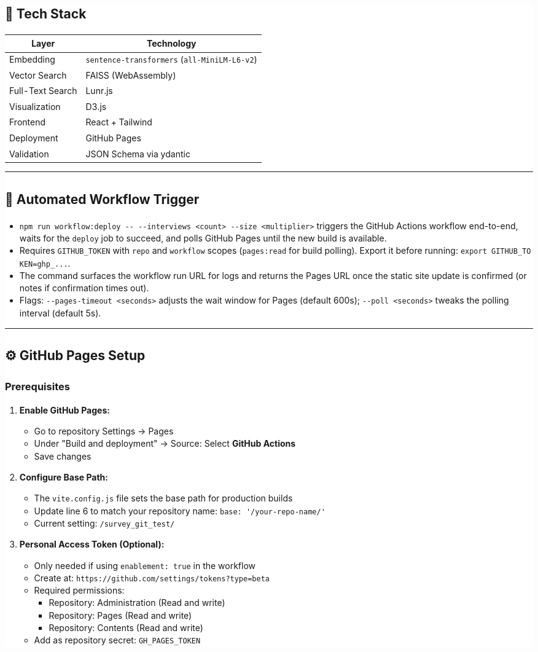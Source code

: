 
## 🔧 Tech Stack

| Layer            | Technology                                   |
| ---------------- | -------------------------------------------- |
| Embedding        | `sentence-transformers` (`all-MiniLM-L6-v2`) |
| Vector Search    | FAISS (WebAssembly)                          |
| Full-Text Search | Lunr.js                                      |
| Visualization    | D3.js                                        |
| Frontend         | React + Tailwind                             |
| Deployment       | GitHub Pages                                 |
| Validation       | JSON Schema via ydantic              |

---


## 🚀 Automated Workflow Trigger

- `npm run workflow:deploy -- --interviews <count> --size <multiplier>` triggers the GitHub Actions workflow end-to-end, waits for the `deploy` job to succeed, and polls GitHub Pages until the new build is available.
- Requires `GITHUB_TOKEN` with `repo` and `workflow` scopes (`pages:read` for build polling). Export it before running: `export GITHUB_TOKEN=ghp_...`.
- The command surfaces the workflow run URL for logs and returns the Pages URL once the static site update is confirmed (or notes if confirmation times out).
- Flags: `--pages-timeout <seconds>` adjusts the wait window for Pages (default 600s); `--poll <seconds>` tweaks the polling interval (default 5s).

---

## ⚙️ GitHub Pages Setup

### Prerequisites

1. **Enable GitHub Pages:**
   - Go to repository Settings → Pages
   - Under "Build and deployment" → Source: Select **GitHub Actions**
   - Save changes

2. **Configure Base Path:**
   - The `vite.config.js` file sets the base path for production builds
   - Update line 6 to match your repository name: `base: '/your-repo-name/'`
   - Current setting: `/survey_git_test/`

3. **Personal Access Token (Optional):**
   - Only needed if using `enablement: true` in the workflow
   - Create at: `https://github.com/settings/tokens?type=beta`
   - Required permissions:
     - Repository: Administration (Read and write)
     - Repository: Pages (Read and write)
     - Repository: Contents (Read and write)
   - Add as repository secret: `GH_PAGES_TOKEN`

